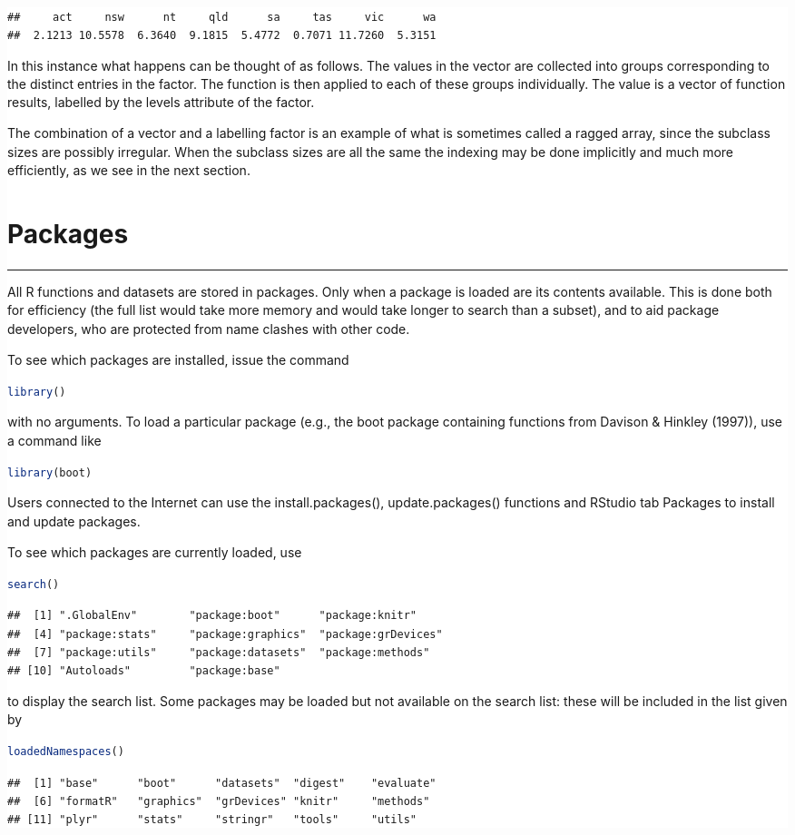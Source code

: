 ```
##     act     nsw      nt     qld      sa     tas     vic      wa 
##  2.1213 10.5578  6.3640  9.1815  5.4772  0.7071 11.7260  5.3151
```


In this instance what happens can be thought of as follows. The values in the vector are collected into groups corresponding to the distinct entries in the factor. The function is then applied to each of these groups individually. The value is a vector of function results, labelled by the levels attribute of the factor.

The combination of a vector and a labelling factor is an example of what is sometimes called a ragged array, since the subclass sizes are possibly irregular. When the subclass sizes are all the same the indexing may be done implicitly and much more efficiently, as we see in the next section.

Packages
============================================================
-----------------------------------
All R functions and datasets are stored in packages. Only when a package is loaded are its contents available. This is done both for efficiency (the full list would take more memory and would take longer to search than a subset), and to aid package developers, who are protected from name clashes with other code.

To see which packages are installed, issue the command

```r
library()
```

with no arguments. To load a particular package (e.g., the boot package containing functions from Davison & Hinkley (1997)), use a command like

```r
library(boot)
```

Users connected to the Internet can use the install.packages(), update.packages() functions and RStudio tab Packages to install and update packages.

To see which packages are currently loaded, use

```r
search()
```

```
##  [1] ".GlobalEnv"        "package:boot"      "package:knitr"    
##  [4] "package:stats"     "package:graphics"  "package:grDevices"
##  [7] "package:utils"     "package:datasets"  "package:methods"  
## [10] "Autoloads"         "package:base"
```

to display the search list. Some packages may be loaded but not available on the search list: these will be included in the list given by

```r
loadedNamespaces()
```

```
##  [1] "base"      "boot"      "datasets"  "digest"    "evaluate" 
##  [6] "formatR"   "graphics"  "grDevices" "knitr"     "methods"  
## [11] "plyr"      "stats"     "stringr"   "tools"     "utils"
```

